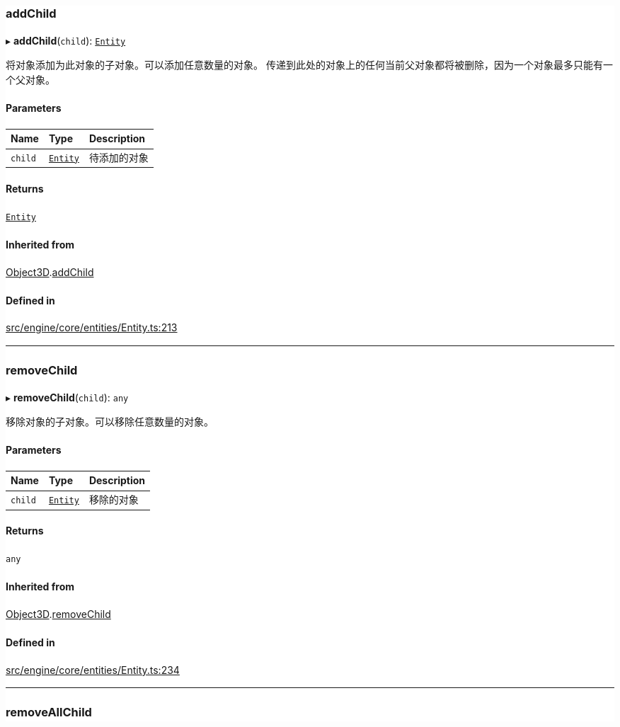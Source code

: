 ### addChild

▸ **addChild**(`child`): [`Entity`](Entity.md)

将对象添加为此对象的子对象。可以添加任意数量的对象。
传递到此处的对象上的任何当前父对象都将被删除，因为一个对象最多只能有一个父对象。

#### Parameters

| Name | Type | Description |
| :------ | :------ | :------ |
| `child` | [`Entity`](Entity.md) | 待添加的对象 |

#### Returns

[`Entity`](Entity.md)

#### Inherited from

[Object3D](Object3D.md).[addChild](Object3D.md#addchild)

#### Defined in

[src/engine/core/entities/Entity.ts:213](https://github.com/Orillusion/orillusion/blob/main/src/engine/core/entities/Entity.ts#L213)

___

### removeChild

▸ **removeChild**(`child`): `any`

移除对象的子对象。可以移除任意数量的对象。

#### Parameters

| Name | Type | Description |
| :------ | :------ | :------ |
| `child` | [`Entity`](Entity.md) | 移除的对象 |

#### Returns

`any`

#### Inherited from

[Object3D](Object3D.md).[removeChild](Object3D.md#removechild)

#### Defined in

[src/engine/core/entities/Entity.ts:234](https://github.com/Orillusion/orillusion/blob/main/src/engine/core/entities/Entity.ts#L234)

___

### removeAllChild
